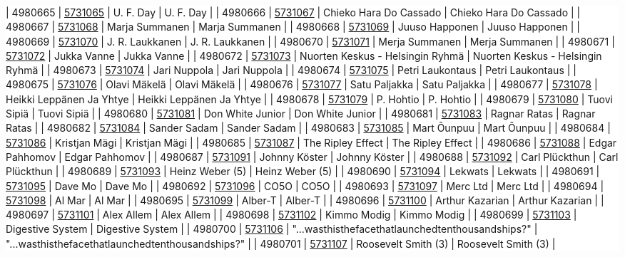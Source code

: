 | 4980665 | [5731065](https://www.discogs.com/artist/5731065) | U. F. Day | U. F. Day |
| 4980666 | [5731067](https://www.discogs.com/artist/5731067) | Chieko Hara Do Cassado | Chieko Hara Do Cassado |
| 4980667 | [5731068](https://www.discogs.com/artist/5731068) | Marja Summanen | Marja Summanen |
| 4980668 | [5731069](https://www.discogs.com/artist/5731069) | Juuso Happonen | Juuso Happonen |
| 4980669 | [5731070](https://www.discogs.com/artist/5731070) | J. R. Laukkanen | J. R. Laukkanen |
| 4980670 | [5731071](https://www.discogs.com/artist/5731071) | Merja Summanen | Merja Summanen |
| 4980671 | [5731072](https://www.discogs.com/artist/5731072) | Jukka Vanne | Jukka Vanne |
| 4980672 | [5731073](https://www.discogs.com/artist/5731073) | Nuorten Keskus - Helsingin Ryhmä | Nuorten Keskus - Helsingin Ryhmä |
| 4980673 | [5731074](https://www.discogs.com/artist/5731074) | Jari Nuppola | Jari Nuppola |
| 4980674 | [5731075](https://www.discogs.com/artist/5731075) | Petri Laukontaus | Petri Laukontaus |
| 4980675 | [5731076](https://www.discogs.com/artist/5731076) | Olavi Mäkelä | Olavi Mäkelä |
| 4980676 | [5731077](https://www.discogs.com/artist/5731077) | Satu Paljakka | Satu Paljakka |
| 4980677 | [5731078](https://www.discogs.com/artist/5731078) | Heikki Leppänen Ja Yhtye | Heikki Leppänen Ja Yhtye |
| 4980678 | [5731079](https://www.discogs.com/artist/5731079) | P. Hohtio | P. Hohtio |
| 4980679 | [5731080](https://www.discogs.com/artist/5731080) | Tuovi Sipiä | Tuovi Sipiä |
| 4980680 | [5731081](https://www.discogs.com/artist/5731081) | Don White Junior | Don White Junior |
| 4980681 | [5731083](https://www.discogs.com/artist/5731083) | Ragnar Ratas | Ragnar Ratas |
| 4980682 | [5731084](https://www.discogs.com/artist/5731084) | Sander Sadam | Sander Sadam |
| 4980683 | [5731085](https://www.discogs.com/artist/5731085) | Mart Õunpuu | Mart Õunpuu |
| 4980684 | [5731086](https://www.discogs.com/artist/5731086) | Kristjan Mägi | Kristjan Mägi |
| 4980685 | [5731087](https://www.discogs.com/artist/5731087) | The Ripley Effect | The Ripley Effect |
| 4980686 | [5731088](https://www.discogs.com/artist/5731088) | Edgar Pahhomov | Edgar Pahhomov |
| 4980687 | [5731091](https://www.discogs.com/artist/5731091) | Johnny Köster | Johnny Köster |
| 4980688 | [5731092](https://www.discogs.com/artist/5731092) | Carl Plückthun | Carl Plückthun |
| 4980689 | [5731093](https://www.discogs.com/artist/5731093) | Heinz Weber (5) | Heinz Weber (5) |
| 4980690 | [5731094](https://www.discogs.com/artist/5731094) | Lekwats | Lekwats |
| 4980691 | [5731095](https://www.discogs.com/artist/5731095) | Dave Mo | Dave Mo |
| 4980692 | [5731096](https://www.discogs.com/artist/5731096) | CO5O | CO5O |
| 4980693 | [5731097](https://www.discogs.com/artist/5731097) | Merc Ltd | Merc Ltd |
| 4980694 | [5731098](https://www.discogs.com/artist/5731098) | Al Mar | Al Mar |
| 4980695 | [5731099](https://www.discogs.com/artist/5731099) | Alber-T | Alber-T |
| 4980696 | [5731100](https://www.discogs.com/artist/5731100) | Arthur Kazarian | Arthur Kazarian |
| 4980697 | [5731101](https://www.discogs.com/artist/5731101) | Alex Allem | Alex Allem |
| 4980698 | [5731102](https://www.discogs.com/artist/5731102) | Kimmo Modig | Kimmo Modig |
| 4980699 | [5731103](https://www.discogs.com/artist/5731103) | Digestive System | Digestive System |
| 4980700 | [5731106](https://www.discogs.com/artist/5731106) | "...wasthisthefacethatlaunchedtenthousandships?" | "...wasthisthefacethatlaunchedtenthousandships?" |
| 4980701 | [5731107](https://www.discogs.com/artist/5731107) | Roosevelt Smith (3) | Roosevelt Smith (3) |